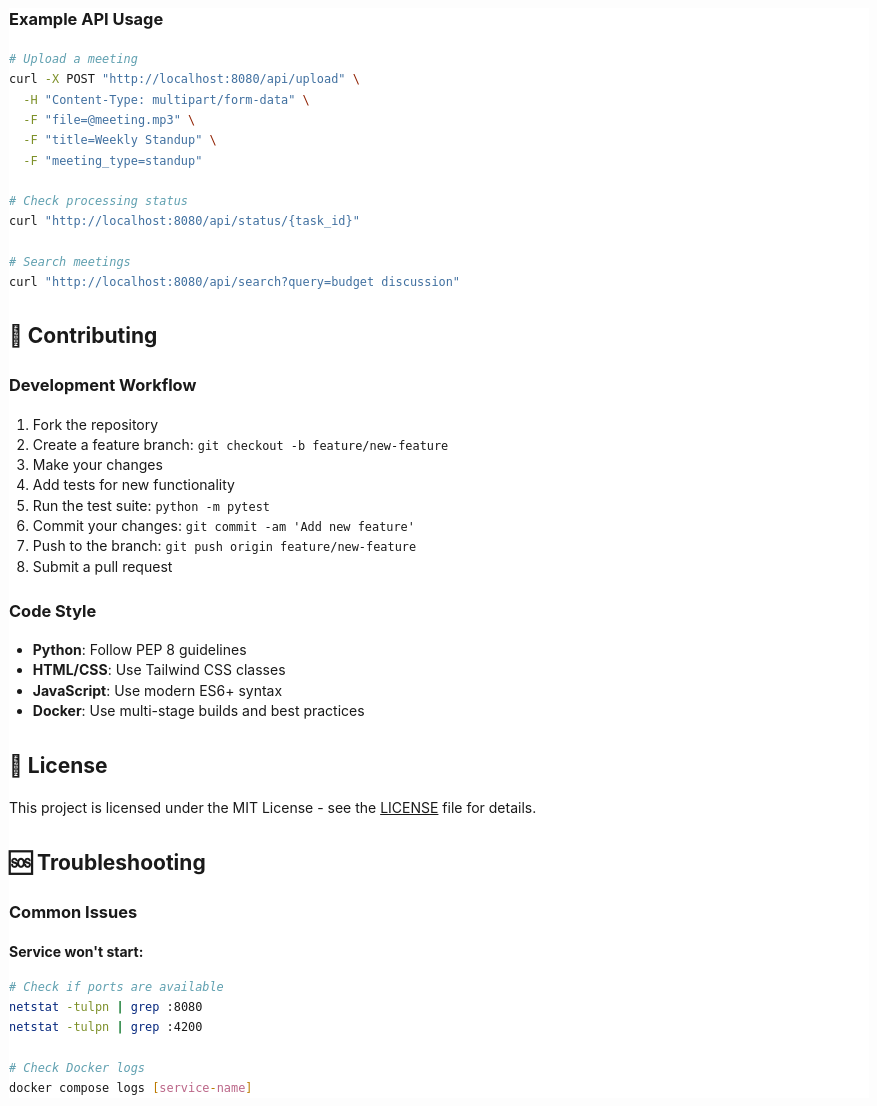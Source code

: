 ### Example API Usage

```bash
# Upload a meeting
curl -X POST "http://localhost:8080/api/upload" \
  -H "Content-Type: multipart/form-data" \
  -F "file=@meeting.mp3" \
  -F "title=Weekly Standup" \
  -F "meeting_type=standup"

# Check processing status
curl "http://localhost:8080/api/status/{task_id}"

# Search meetings
curl "http://localhost:8080/api/search?query=budget discussion"
```

## 🤝 Contributing

### Development Workflow

1. Fork the repository
2. Create a feature branch: `git checkout -b feature/new-feature`
3. Make your changes
4. Add tests for new functionality
5. Run the test suite: `python -m pytest`
6. Commit your changes: `git commit -am 'Add new feature'`
7. Push to the branch: `git push origin feature/new-feature`
8. Submit a pull request

### Code Style

- **Python**: Follow PEP 8 guidelines
- **HTML/CSS**: Use Tailwind CSS classes
- **JavaScript**: Use modern ES6+ syntax
- **Docker**: Use multi-stage builds and best practices

## 📄 License

This project is licensed under the MIT License - see the [LICENSE](LICENSE) file for details.

## 🆘 Troubleshooting

### Common Issues

**Service won't start:**
```bash
# Check if ports are available
netstat -tulpn | grep :8080
netstat -tulpn | grep :4200

# Check Docker logs
docker compose logs [service-name]
```
